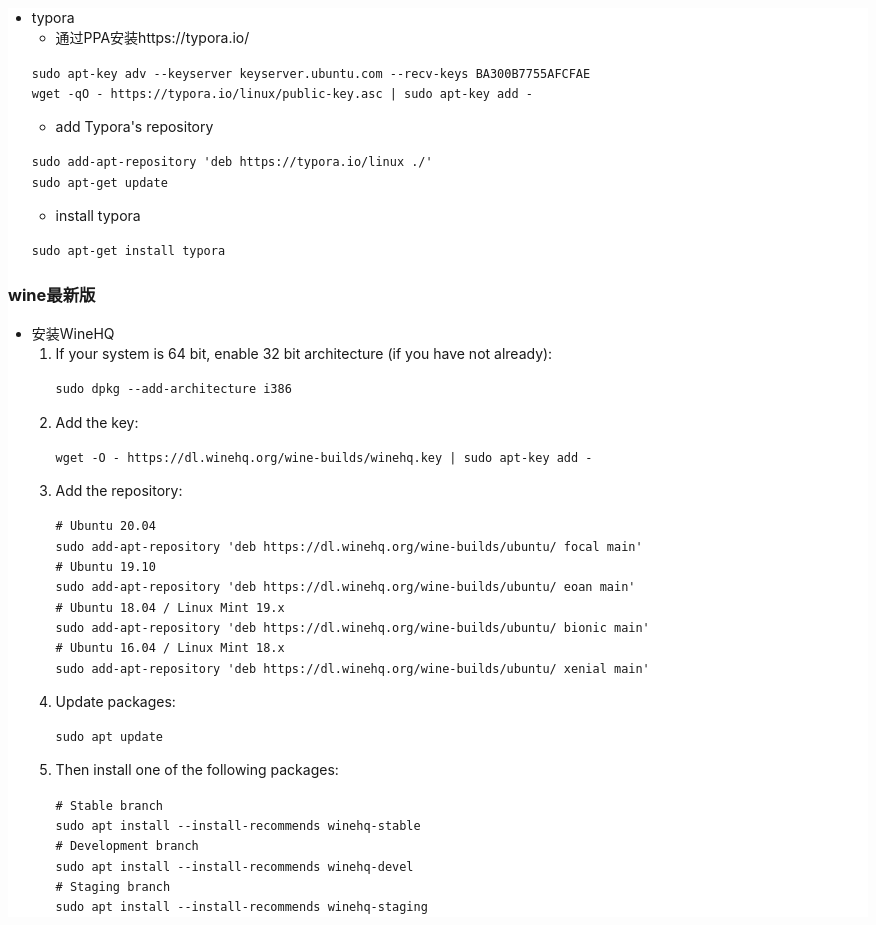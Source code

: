 * typora
    * 通过PPA安装https://typora.io/
    ```
    sudo apt-key adv --keyserver keyserver.ubuntu.com --recv-keys BA300B7755AFCFAE
    wget -qO - https://typora.io/linux/public-key.asc | sudo apt-key add -
    ```
    * add Typora's repository
    ```
    sudo add-apt-repository 'deb https://typora.io/linux ./'
    sudo apt-get update
    ```
    * install typora
    ```
    sudo apt-get install typora
    ```

### wine最新版

* 安装WineHQ
    1. If your system is 64 bit, enable 32 bit architecture (if you have not already):
        ```
        sudo dpkg --add-architecture i386
        ```
    2. Add the key:
        ```
        wget -O - https://dl.winehq.org/wine-builds/winehq.key | sudo apt-key add -
        ```
    3. Add the repository:
        ```
        # Ubuntu 20.04
        sudo add-apt-repository 'deb https://dl.winehq.org/wine-builds/ubuntu/ focal main'
        # Ubuntu 19.10
        sudo add-apt-repository 'deb https://dl.winehq.org/wine-builds/ubuntu/ eoan main'
        # Ubuntu 18.04 / Linux Mint 19.x
        sudo add-apt-repository 'deb https://dl.winehq.org/wine-builds/ubuntu/ bionic main'
        # Ubuntu 16.04 / Linux Mint 18.x
        sudo add-apt-repository 'deb https://dl.winehq.org/wine-builds/ubuntu/ xenial main'
        ```
    4. Update packages:
        ```
        sudo apt update
        ```
    5. Then install one of the following packages:
        ```
        # Stable branch
        sudo apt install --install-recommends winehq-stable
        # Development branch
        sudo apt install --install-recommends winehq-devel
        # Staging branch
        sudo apt install --install-recommends winehq-staging
        ```
